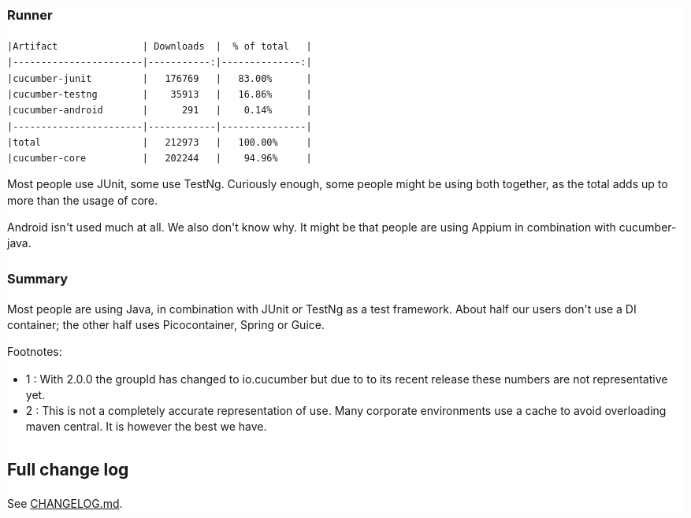 ### Runner ###

```
|Artifact               | Downloads  |  % of total   |  
|-----------------------|-----------:|--------------:|
|cucumber-junit         |   176769   |   83.00%      |
|cucumber-testng        |    35913   |   16.86%      |
|cucumber-android       |      291   |    0.14%      |
|-----------------------|------------|---------------|
|total                  |   212973   |   100.00%     |
|cucumber-core          |   202244   |    94.96%     |
```

Most people use JUnit, some use TestNg. Curiously enough, some people might be using both together, as the total adds up
to more than the usage of core.

Android isn't used much at all. We also don't know why. It might be that people are using Appium in combination with
cucumber-java.

### Summary ###

Most people are using Java, in combination with JUnit or TestNg as a test framework. About half our users don't use a
DI container; the other half uses Picocontainer, Spring or Guice. 

Footnotes:

 * <a name="1"></a>1 : With 2.0.0 the groupId has changed to io.cucumber but due to to its recent release these numbers 
   are not representative yet.
 * <a name="2"></a>2 : This is not a completely accurate representation of use. Many corporate environments use a cache
  to avoid overloading maven central. It is however the best we have.


Full change log
---------------

See [CHANGELOG.md](https://github.com/cucumber/cucumber-jvm/blob/main/CHANGELOG.md).
